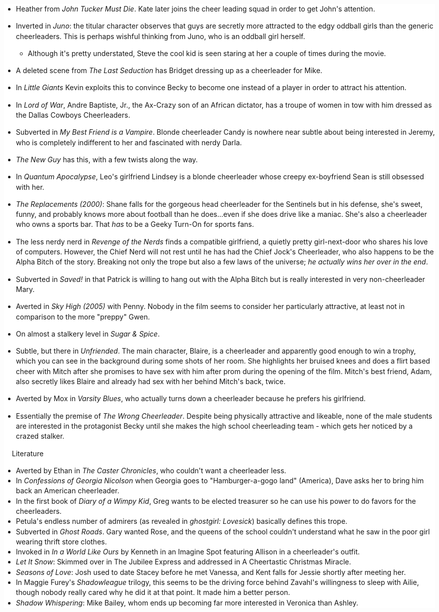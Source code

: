 -   Heather from _John Tucker Must Die_. Kate later joins the cheer leading squad in order to get John's attention.
-   Inverted in _Juno_: the titular character observes that guys are secretly more attracted to the edgy oddball girls than the generic cheerleaders. This is perhaps wishful thinking from Juno, who is an oddball girl herself.
    -   Although it's pretty understated, Steve the cool kid is seen staring at her a couple of times during the movie.

-   A deleted scene from _The Last Seduction_ has Bridget dressing up as a cheerleader for Mike.
-   In _Little Giants_ Kevin exploits this to convince Becky to become one instead of a player in order to attract his attention.
-   In _Lord of War_, Andre Baptiste, Jr., the Ax-Crazy son of an African dictator, has a troupe of women in tow with him dressed as the Dallas Cowboys Cheerleaders.

-   Subverted in _My Best Friend is a Vampire_. Blonde cheerleader Candy is nowhere near subtle about being interested in Jeremy, who is completely indifferent to her and fascinated with nerdy Darla.
-   _The New Guy_ has this, with a few twists along the way.
-   In _Quantum Apocalypse_, Leo's girlfriend Lindsey is a blonde cheerleader whose creepy ex-boyfriend Sean is still obsessed with her.
-   _The Replacements (2000)_: Shane falls for the gorgeous head cheerleader for the Sentinels but in his defense, she's sweet, funny, and probably knows more about football than he does...even if she does drive like a maniac. She's also a cheerleader who owns a sports bar. That _has_ to be a Geeky Turn-On for sports fans.
-   The less nerdy nerd in _Revenge of the Nerds_ finds a compatible girlfriend, a quietly pretty girl-next-door who shares his love of computers. However, the Chief Nerd will not rest until he has had the Chief Jock's Cheerleader, who also happens to be the Alpha Bitch of the story. Breaking not only the trope but also a few laws of the universe; _he actually wins her over in the end_.
-   Subverted in _Saved!_ in that Patrick is willing to hang out with the Alpha Bitch but is really interested in very non-cheerleader Mary.
-   Averted in _Sky High (2005)_ with Penny. Nobody in the film seems to consider her particularly attractive, at least not in comparison to the more "preppy" Gwen.
-   On almost a stalkery level in _Sugar & Spice_.
-   Subtle, but there in _Unfriended_. The main character, Blaire, is a cheerleader and apparently good enough to win a trophy, which you can see in the background during some shots of her room. She highlights her bruised knees and does a flirt based cheer with Mitch after she promises to have sex with him after prom during the opening of the film. Mitch's best friend, Adam, also secretly likes Blaire and already had sex with her behind Mitch's back, twice.

-   Averted by Mox in _Varsity Blues_, who actually turns down a cheerleader because he prefers his girlfriend.
-   Essentially the premise of _The Wrong Cheerleader_. Despite being physically attractive and likeable, none of the male students are interested in the protagonist Becky until she makes the high school cheerleading team - which gets her noticed by a crazed stalker.

    Literature 

-   Averted by Ethan in _The Caster Chronicles_, who couldn't want a cheerleader less.
-   In _Confessions of Georgia Nicolson_ when Georgia goes to "Hamburger-a-gogo land" (America), Dave asks her to bring him back an American cheerleader.
-   In the first book of _Diary of a Wimpy Kid_, Greg wants to be elected treasurer so he can use his power to do favors for the cheerleaders.
-   Petula's endless number of admirers (as revealed in _ghostgirl: Lovesick_) basically defines this trope.
-   Subverted in _Ghost Roads_. Gary wanted Rose, and the queens of the school couldn't understand what he saw in the poor girl wearing thrift store clothes.
-   Invoked in _In a World Like Ours_ by Kenneth in an Imagine Spot featuring Allison in a cheerleader's outfit.
-   _Let It Snow_: Skimmed over in The Jubilee Express and addressed in A Cheertastic Christmas Miracle.
-   _Seasons of Love_: Josh used to date Stacey before he met Vanessa, and Kent falls for Jessie shortly after meeting her.
-   In Maggie Furey's _Shadowleague_ trilogy, this seems to be the driving force behind Zavahl's willingness to sleep with Ailie, though nobody really cared why he did it at that point. It made him a better person.
-   _Shadow Whispering_: Mike Bailey, whom ends up becoming far more interested in Veronica than Ashley.